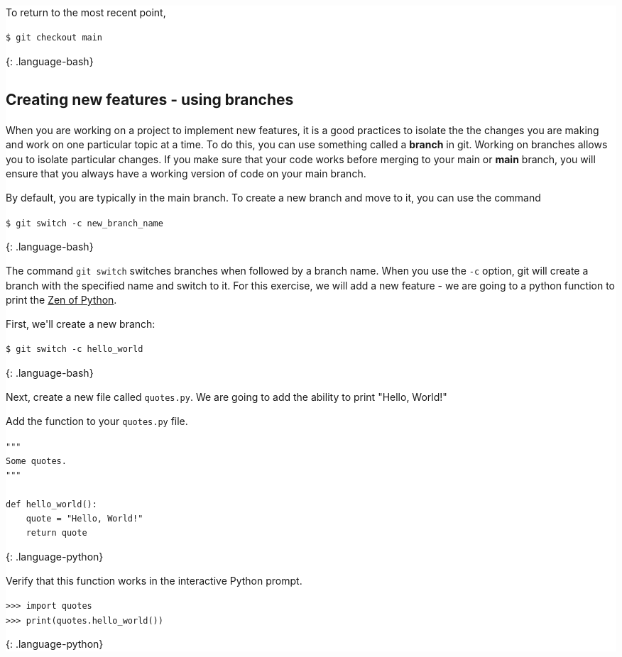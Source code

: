 To return to the most recent point,

~~~
$ git checkout main
~~~
{: .language-bash}


## Creating new features - using branches

When you are working on a project to implement new features, it is a good practices to isolate the the changes you are making and work on one particular topic at a time. 
To do this, you can use something called a **branch** in git. 
Working on branches allows you to isolate particular changes. 
If you make sure that your code works before merging to your main or **main** branch, you will ensure that you always have a working version of code on your main branch.

By default, you are typically in the main branch. 
To create a new branch and move to it, you can use the command

~~~
$ git switch -c new_branch_name
~~~
{: .language-bash}


The command `git switch` switches branches when followed by a branch name. 
When you use the `-c` option, git will create a branch with the specified name and switch to it. 
For this exercise, we will add a new feature - we are going to a python function to print the [Zen of Python](https://www.python.org/dev/peps/pep-0020/).

First, we'll create a new branch:

~~~
$ git switch -c hello_world
~~~
{: .language-bash}

Next, create a new file called `quotes.py`. 
We are going to add the ability to print "Hello, World!"

Add the function to your `quotes.py` file.

~~~
"""
Some quotes.
"""

def hello_world():
    quote = "Hello, World!"
    return quote
~~~
{: .language-python}

Verify that this function works in the interactive Python prompt. 

~~~
>>> import quotes
>>> print(quotes.hello_world())
~~~
{: .language-python}
